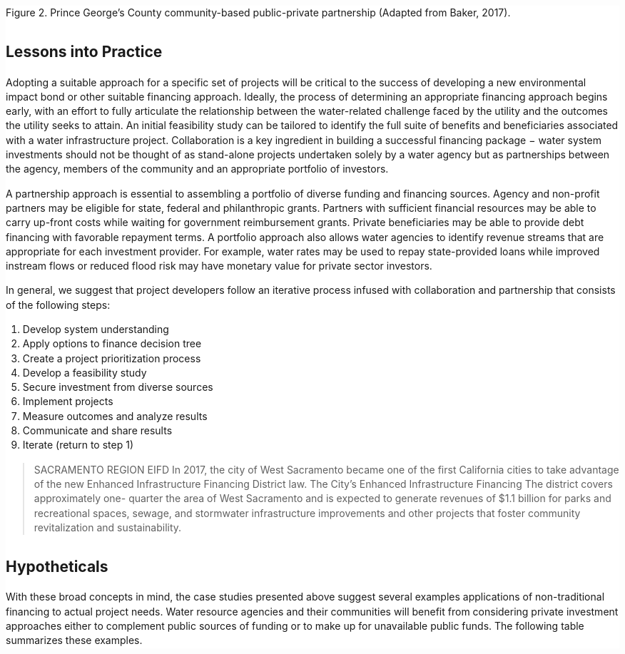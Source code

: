 Figure 2. Prince George’s County community-based public-private partnership
(Adapted from Baker, 2017).

## Lessons into Practice
Adopting a suitable approach for a specific set of projects will be critical to the success of developing a new environmental impact bond or other suitable financing approach. Ideally, the process of determining an appropriate financing approach begins early, with an effort to fully articulate the relationship between the water-related challenge faced by the utility and the outcomes the utility seeks to attain. An initial feasibility study can be tailored to identify the full suite of benefits and beneficiaries associated with a water infrastructure project. Collaboration is a key ingredient in building a successful financing package − water system investments should not be thought of as stand-alone projects undertaken solely by a water agency but as partnerships between the agency, members of the community and an appropriate portfolio of investors.

A partnership approach is essential to assembling a portfolio of diverse funding and financing sources. Agency and non-profit partners may be eligible for state, federal and philanthropic grants. Partners with sufficient financial resources may be able to carry up-front costs while waiting for government reimbursement grants. Private beneficiaries may be able to provide debt financing with favorable repayment terms. A portfolio approach also allows water agencies to identify revenue streams that are appropriate for each investment provider. For example, water rates may be used to repay state-provided loans while improved instream flows or reduced flood risk may have monetary value for private sector investors.

In general, we suggest that project developers follow an iterative process infused with collaboration and partnership that consists of the following steps:

1. Develop system understanding
2. Apply options to finance decision tree
3. Create a project prioritization process
4. Develop a feasibility study
5. Secure investment from diverse sources
6. Implement projects
7. Measure outcomes and analyze results
8. Communicate and share results
9. Iterate (return to step 1)

>SACRAMENTO REGION EIFD
In 2017, the city of West Sacramento
became one of the first California cities
to take advantage of the new Enhanced
Infrastructure Financing District law. The
City’s Enhanced Infrastructure Financing
The district covers approximately one-
quarter the area of West Sacramento
and is expected to generate revenues of
$1.1 billion for parks and recreational
spaces, sewage, and stormwater
infrastructure improvements and other
projects that foster community
revitalization and sustainability.

## Hypotheticals
With these broad concepts in mind, the case studies presented above suggest several examples applications of
non-traditional financing to actual project needs. Water resource agencies and their communities will benefit
from considering private investment approaches either to complement public sources of funding or to make up
for unavailable public funds. The following table summarizes these examples.
